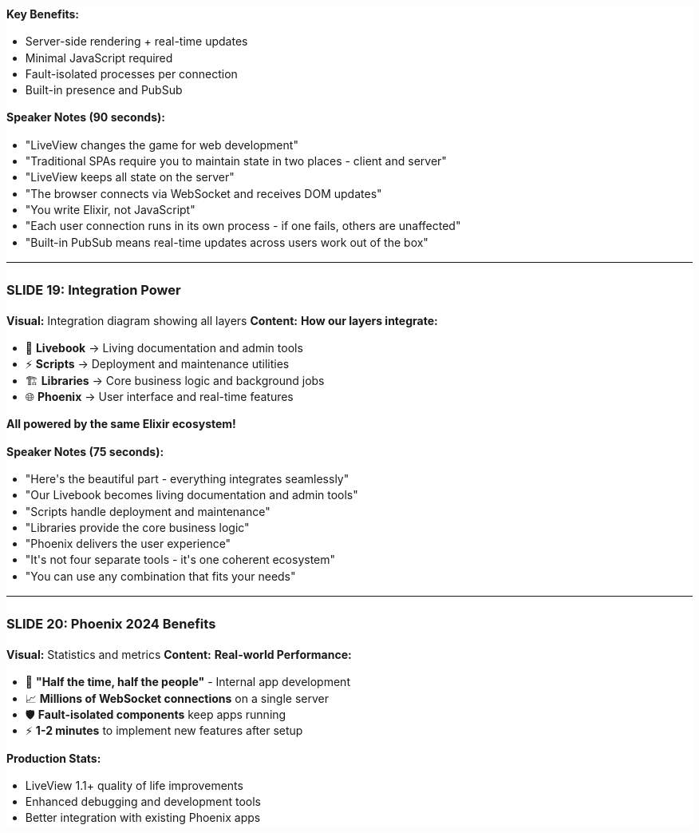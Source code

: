 **Key Benefits:**
- Server-side rendering + real-time updates
- Minimal JavaScript required
- Fault-isolated processes per connection
- Built-in presence and PubSub

**Speaker Notes (90 seconds):**
- "LiveView changes the game for web development"
- "Traditional SPAs require you to maintain state in two places - client and server"
- "LiveView keeps all state on the server"
- "The browser connects via WebSocket and receives DOM updates"
- "You write Elixir, not JavaScript"
- "Each user connection runs in its own process - if one fails, others are unaffected"
- "Built-in PubSub means real-time updates across users work out of the box"

---

### **SLIDE 19: Integration Power**
**Visual:** Integration diagram showing all layers
**Content:**
**How our layers integrate:**
- 📔 **Livebook** → Living documentation and admin tools
- ⚡ **Scripts** → Deployment and maintenance utilities
- 🏗️ **Libraries** → Core business logic and background jobs
- 🌐 **Phoenix** → User interface and real-time features

**All powered by the same Elixir ecosystem!**

**Speaker Notes (75 seconds):**
- "Here's the beautiful part - everything integrates seamlessly"
- "Our Livebook becomes living documentation and admin tools"
- "Scripts handle deployment and maintenance"
- "Libraries provide the core business logic"
- "Phoenix delivers the user experience"
- "It's not four separate tools - it's one coherent ecosystem"
- "You can use any combination that fits your needs"

---

### **SLIDE 20: Phoenix 2024 Benefits**
**Visual:** Statistics and metrics
**Content:**
**Real-world Performance:**
- 🚀 **"Half the time, half the people"** - Internal app development
- 📈 **Millions of WebSocket connections** on a single server
- 🛡️ **Fault-isolated components** keep apps running
- ⚡ **1-2 minutes** to implement new features after setup

**Production Stats:**
- LiveView 1.1+ quality of life improvements
- Enhanced debugging and development tools
- Better integration with existing Phoenix apps
